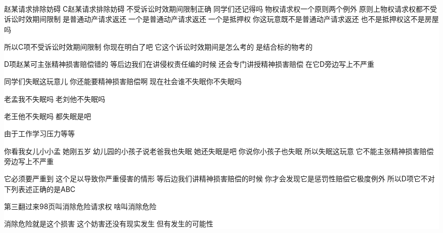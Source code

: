 赵某请求排除妨碍
C赵某请求排除妨碍
不受诉讼时效期间限制正确
同学们还记得吗
物权请求权一个原则两个例外
原则上物权请求权都不受诉讼时效期间限制
是普通动产请求返还
一个是普通动产请求返还
一个是抵押权
你这玩意既不是普通动产请求返还
也不是抵押权这不是房屋吗

所以C项不受诉讼时效期间限制
你现在明白了吧
它这个诉讼时效期间是怎么考的
是结合标的物考的

D项赵某可主张精神损害赔偿错的
等后边我们在讲侵权责任编的时候
还会专门讲授精神损害赔偿
在它D旁边写上不严重

同学们失眠这玩意儿
你还能要精神损害赔偿啊
现在社会谁不失眠你不失眠吗

老孟我不失眠吗
老刘他不失眠吗

老王他不失眠吗
都失眠是吧

由于工作学习压力等等

你看我女儿小小孟
她刚五岁
幼儿园的小孩子说老爸我也失眠
她还失眠是吧
你说你小孩子也失眠
所以失眠这玩意
它不能主张精神损害赔偿旁边写上不严重

它必须要严重到
这个足以导致你严重侵害的情形
等后边我们讲精神损害赔偿的时候
你才会发现它是惩罚性赔偿它极度例外
所以D项它不对
下列表述正确的是ABC

第三翻过来98页叫消除危险请求权
啥叫消除危险

消除危险就是这个损害
这个妨害还没有现实发生
但有发生的可能性
